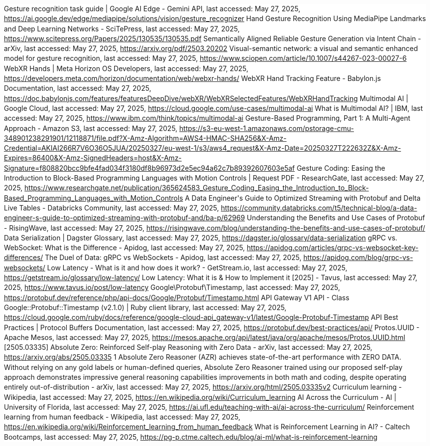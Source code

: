 Gesture recognition task guide | Google AI Edge - Gemini API, last accessed: May 27, 2025, https://ai.google.dev/edge/mediapipe/solutions/vision/gesture_recognizer
Hand Gesture Recognition Using MediaPipe Landmarks and Deep Learning Networks - SciTePress, last accessed: May 27, 2025, https://www.scitepress.org/Papers/2025/130535/130535.pdf
Semantically Aligned Reliable Gesture Generation via Intent Chain - arXiv, last accessed: May 27, 2025, https://arxiv.org/pdf/2503.20202
Visual-semantic network: a visual and semantic enhanced model for gesture recognition, last accessed: May 27, 2025, https://www.sciopen.com/article/10.1007/s44267-023-00027-6
WebXR Hands | Meta Horizon OS Developers, last accessed: May 27, 2025, https://developers.meta.com/horizon/documentation/web/webxr-hands/
WebXR Hand Tracking Feature - Babylon.js Documentation, last accessed: May 27, 2025, https://doc.babylonjs.com/features/featuresDeepDive/webXR/WebXRSelectedFeatures/WebXRHandTracking
Multimodal AI | Google Cloud, last accessed: May 27, 2025, https://cloud.google.com/use-cases/multimodal-ai
What is Multimodal AI? | IBM, last accessed: May 27, 2025, https://www.ibm.com/think/topics/multimodal-ai
Gesture-Based Programming, Part 1: A Multi-Agent Approach - Amazon S3, last accessed: May 27, 2025, https://s3-eu-west-1.amazonaws.com/pstorage-cmu-348901238291901/12118871/file.pdf?X-Amz-Algorithm=AWS4-HMAC-SHA256&X-Amz-Credential=AKIAI266R7V6O36O5JUA/20250327/eu-west-1/s3/aws4_request&X-Amz-Date=20250327T222632Z&X-Amz-Expires=86400&X-Amz-SignedHeaders=host&X-Amz-Signature=f808820bcc9bfe4fad034f3180df8b96973d2e5ec94a62c7b89392607603e5af
Gesture Coding: Easing the Introduction to Block-Based Programming Languages with Motion Controls | Request PDF - ResearchGate, last accessed: May 27, 2025, https://www.researchgate.net/publication/365624583_Gesture_Coding_Easing_the_Introduction_to_Block-Based_Programming_Languages_with_Motion_Controls
A Data Engineer's Guide to Optimized Streaming with Protobuf and Delta Live Tables - Databricks Community, last accessed: May 27, 2025, https://community.databricks.com/t5/technical-blog/a-data-engineer-s-guide-to-optimized-streaming-with-protobuf-and/ba-p/62969
Understanding the Benefits and Use Cases of Protobuf - RisingWave, last accessed: May 27, 2025, https://risingwave.com/blog/understanding-the-benefits-and-use-cases-of-protobuf/
Data Serialization | Dagster Glossary, last accessed: May 27, 2025, https://dagster.io/glossary/data-serialization
gRPC vs. WebSocket: What is the Difference - Apidog, last accessed: May 27, 2025, https://apidog.com/articles/grpc-vs-websocket-key-differences/
The Duel of Data: gRPC vs WebSockets - Apidog, last accessed: May 27, 2025, https://apidog.com/blog/grpc-vs-websockets/
Low Latency - What is it and how does it work? - GetStream.io, last accessed: May 27, 2025, https://getstream.io/glossary/low-latency/
Low Latency: What it is & How to Implement it [2025] - Tavus, last accessed: May 27, 2025, https://www.tavus.io/post/low-latency
Google\Protobuf\Timestamp, last accessed: May 27, 2025, https://protobuf.dev/reference/php/api-docs/Google/Protobuf/Timestamp.html
API Gateway V1 API - Class Google::Protobuf::Timestamp (v2.1.0) | Ruby client library, last accessed: May 27, 2025, https://cloud.google.com/ruby/docs/reference/google-cloud-api_gateway-v1/latest/Google-Protobuf-Timestamp
API Best Practices | Protocol Buffers Documentation, last accessed: May 27, 2025, https://protobuf.dev/best-practices/api/
Protos.UUID - Apache Mesos, last accessed: May 27, 2025, https://mesos.apache.org/api/latest/java/org/apache/mesos/Protos.UUID.html
[2505.03335] Absolute Zero: Reinforced Self-play Reasoning with Zero Data - arXiv, last accessed: May 27, 2025, https://arxiv.org/abs/2505.03335
1 Absolute Zero Reasoner (AZR) achieves state-of-the-art performance with ZERO DATA. Without relying on any gold labels or human-defined queries, Absolute Zero Reasoner trained using our proposed self-play approach demonstrates impressive general reasoning capabilities improvements in both math and coding, despite operating entirely out-of-distribution - arXiv, last accessed: May 27, 2025, https://arxiv.org/html/2505.03335v2
Curriculum learning - Wikipedia, last accessed: May 27, 2025, https://en.wikipedia.org/wiki/Curriculum_learning
AI Across the Curriculum - AI | University of Florida, last accessed: May 27, 2025, https://ai.ufl.edu/teaching-with-ai/ai-across-the-curriculum/
Reinforcement learning from human feedback - Wikipedia, last accessed: May 27, 2025, https://en.wikipedia.org/wiki/Reinforcement_learning_from_human_feedback
What is Reinforcement Learning in AI? - Caltech Bootcamps, last accessed: May 27, 2025, https://pg-p.ctme.caltech.edu/blog/ai-ml/what-is-reinforcement-learning